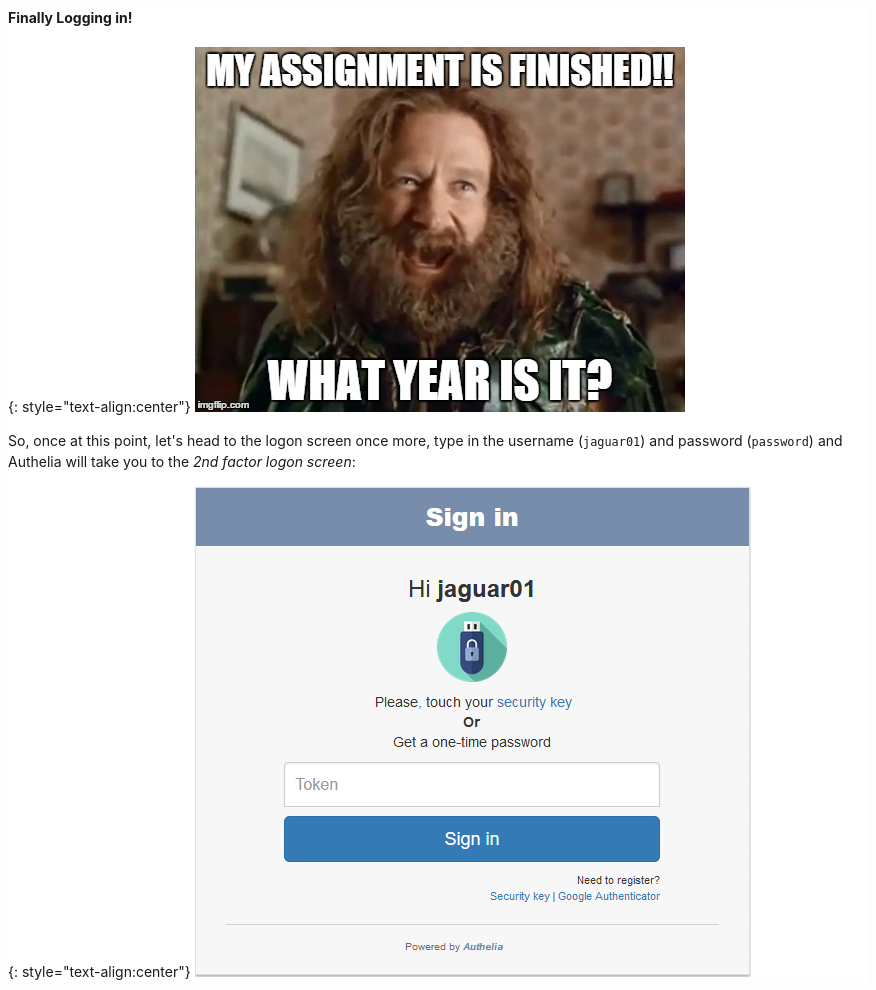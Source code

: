 #### Finally Logging in!

{: style="text-align:center"}
![meme-finished](../img/THL004/meme-finished.jpg)

So, once at this point, let's head to the logon screen once more, type in the username (`jaguar01`) and password (`password`) and Authelia will take you to the *2nd factor logon screen*: 

{: style="text-align:center"}
![08-authelia2fa](../img/THL004/08-authelia2fa.png)
